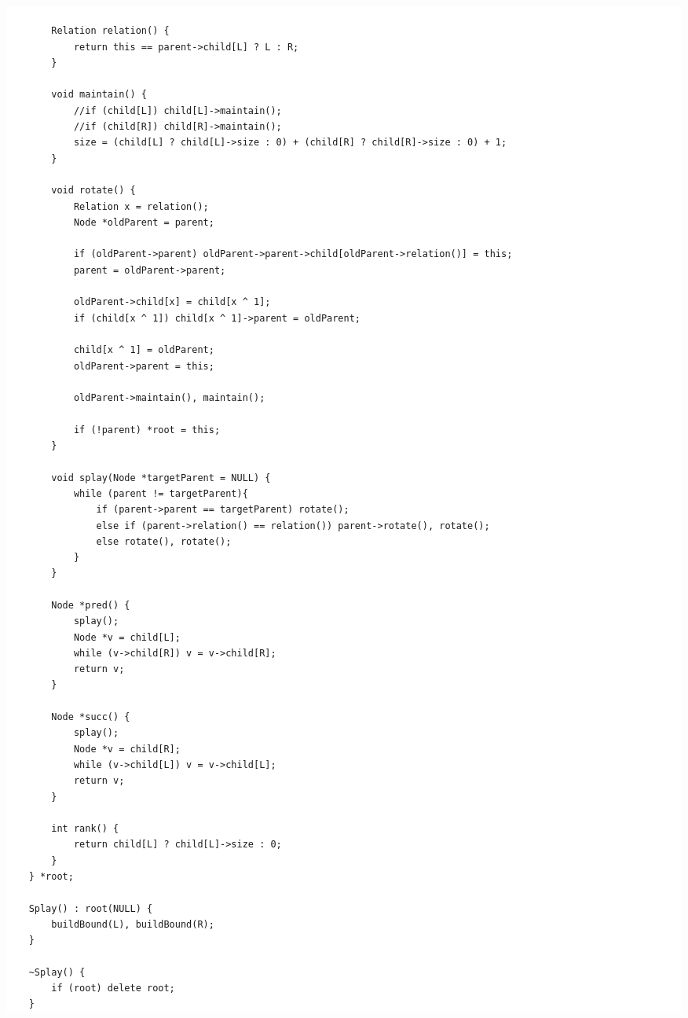 ```

		Relation relation() {
			return this == parent->child[L] ? L : R;
		}

		void maintain() {
			//if (child[L]) child[L]->maintain();
			//if (child[R]) child[R]->maintain();
			size = (child[L] ? child[L]->size : 0) + (child[R] ? child[R]->size : 0) + 1;
		}

		void rotate() {
			Relation x = relation();
			Node *oldParent = parent;

			if (oldParent->parent) oldParent->parent->child[oldParent->relation()] = this;
			parent = oldParent->parent;

			oldParent->child[x] = child[x ^ 1];
			if (child[x ^ 1]) child[x ^ 1]->parent = oldParent;

			child[x ^ 1] = oldParent;
			oldParent->parent = this;

			oldParent->maintain(), maintain();

			if (!parent) *root = this;
		}

		void splay(Node *targetParent = NULL) {
			while (parent != targetParent){
				if (parent->parent == targetParent) rotate();
				else if (parent->relation() == relation()) parent->rotate(), rotate();
				else rotate(), rotate();
			}
		}

		Node *pred() {
			splay();
			Node *v = child[L];
			while (v->child[R]) v = v->child[R];
			return v;
		}

		Node *succ() {
			splay();
			Node *v = child[R];
			while (v->child[L]) v = v->child[L];
			return v;
		}

		int rank() {
			return child[L] ? child[L]->size : 0;
		}
	} *root;

	Splay() : root(NULL) {
		buildBound(L), buildBound(R);
	}

	~Splay() {
		if (root) delete root;
	}
```